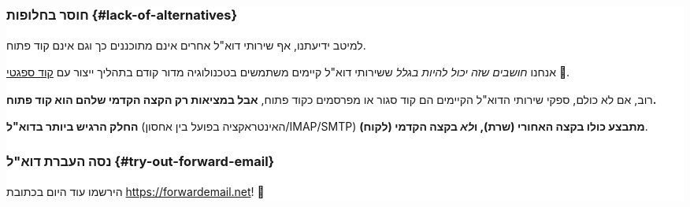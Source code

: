 
### חוסר בחלופות {#lack-of-alternatives}

למיטב ידיעתנו, אף שירותי דוא"ל אחרים אינם מתוכננים כך וגם אינם קוד פתוח.

אנחנו *חושבים שזה יכול להיות בגלל* ששירותי דוא"ל קיימים משתמשים בטכנולוגיה מדור קודם בתהליך ייצור עם [קוד ספגטי](https://en.wikipedia.org/wiki/Spaghetti_code) :spaghetti:.

רוב, אם לא כולם, ספקי שירותי הדוא"ל הקיימים הם קוד סגור או מפרסמים כקוד פתוח, **אבל במציאות רק הקצה הקדמי שלהם הוא קוד פתוח.**

**החלק הרגיש ביותר בדוא"ל** (האינטראקציה בפועל בין אחסון/IMAP/SMTP) **מתבצע כולו בקצה האחורי (שרת), ו*לא* בקצה הקדמי (לקוח)**.

### נסה העברת דוא"ל {#try-out-forward-email}

הירשמו עוד היום בכתובת <https://forwardemail.net>! :rocket: